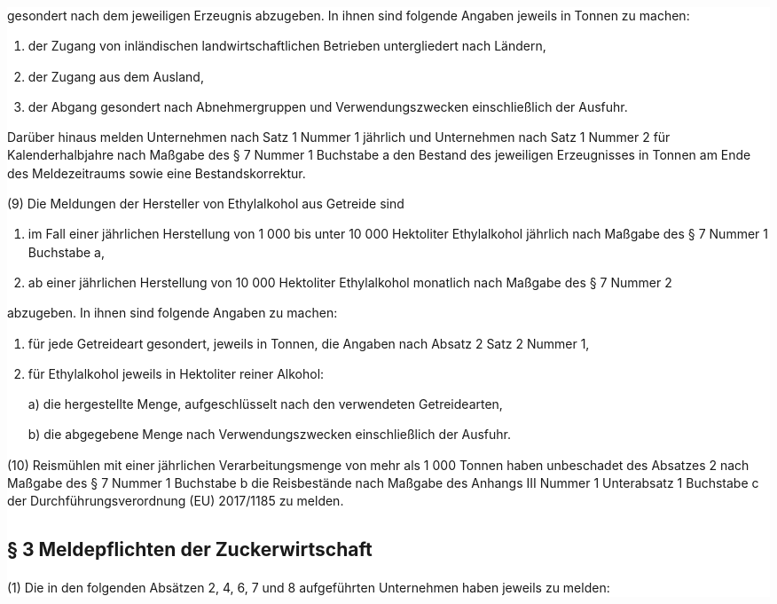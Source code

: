 
gesondert nach dem jeweiligen Erzeugnis abzugeben. In ihnen sind
folgende Angaben jeweils in Tonnen zu machen:

1.  der Zugang von inländischen landwirtschaftlichen Betrieben
    untergliedert nach Ländern,


2.  der Zugang aus dem Ausland,


3.  der Abgang gesondert nach Abnehmergruppen und Verwendungszwecken
    einschließlich der Ausfuhr.



Darüber hinaus melden Unternehmen nach Satz 1 Nummer 1 jährlich und
Unternehmen nach Satz 1 Nummer 2 für Kalenderhalbjahre nach Maßgabe
des § 7 Nummer 1 Buchstabe a den Bestand des jeweiligen Erzeugnisses
in Tonnen am Ende des Meldezeitraums sowie eine Bestandskorrektur.

(9) Die Meldungen der Hersteller von Ethylalkohol aus Getreide sind

1.  im Fall einer jährlichen Herstellung von 1 000 bis unter 10 000
    Hektoliter Ethylalkohol jährlich nach Maßgabe des § 7 Nummer 1
    Buchstabe a,


2.  ab einer jährlichen Herstellung von 10 000 Hektoliter Ethylalkohol
    monatlich nach Maßgabe des § 7 Nummer 2



abzugeben. In ihnen sind folgende Angaben zu machen:

1.  für jede Getreideart gesondert, jeweils in Tonnen, die Angaben nach
    Absatz 2 Satz 2 Nummer 1,


2.  für Ethylalkohol jeweils in Hektoliter reiner Alkohol:

    a)  die hergestellte Menge, aufgeschlüsselt nach den verwendeten
        Getreidearten,


    b)  die abgegebene Menge nach Verwendungszwecken einschließlich der
        Ausfuhr.







(10) Reismühlen mit einer jährlichen Verarbeitungsmenge von mehr als
1 000 Tonnen haben unbeschadet des Absatzes 2 nach Maßgabe des § 7
Nummer 1 Buchstabe b die Reisbestände nach Maßgabe des Anhangs III
Nummer 1 Unterabsatz 1 Buchstabe c der Durchführungsverordnung (EU)
2017/1185 zu melden.


## § 3 Meldepflichten der Zuckerwirtschaft

(1) Die in den folgenden Absätzen 2, 4, 6, 7 und 8 aufgeführten
Unternehmen haben jeweils zu melden:
